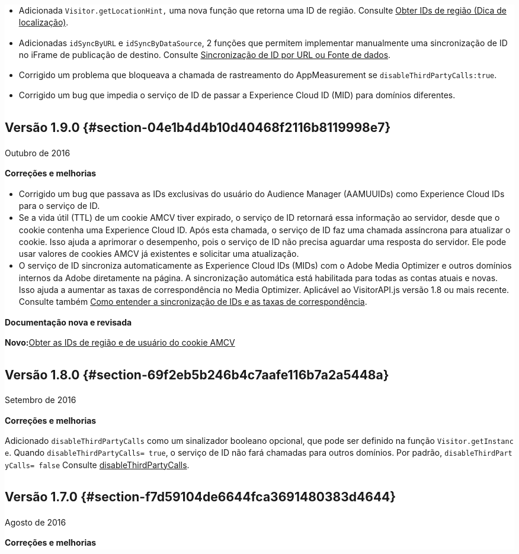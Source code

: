 * Adicionada `Visitor.getLocationHint,` uma nova função que retorna uma ID de região. Consulte [Obter IDs de região (Dica de localização)](../library/get-set/getlocationhint.md#reference-a761030ff06c4439946bb56febf42d4c).

* Adicionadas `idSyncByURL` e `idSyncByDataSource`, 2 funções que permitem implementar manualmente uma sincronização de ID no iFrame de publicação de destino. Consulte [Sincronização de ID por URL ou Fonte de dados](../library/get-set/idsync.md#reference-b01b88c083434cf8abbeabd3c6956c48).

* Corrigido um problema que bloqueava a chamada de rastreamento do AppMeasurement se `disableThirdPartyCalls:true`.
* Corrigido um bug que impedia o serviço de ID de passar a Experience Cloud ID (MID) para domínios diferentes.

## Versão 1.9.0 {#section-04e1b4d4b10d40468f2116b8119998e7}

Outubro de 2016

**Correções e melhorias**

* Corrigido um bug que passava as IDs exclusivas do usuário do Audience Manager (AAMUUIDs) como Experience Cloud IDs para o serviço de ID.
* Se a vida útil (TTL) de um cookie AMCV tiver expirado, o serviço de ID retornará essa informação ao servidor, desde que o cookie contenha uma Experience Cloud ID. Após esta chamada, o serviço de ID faz uma chamada assíncrona para atualizar o cookie. Isso ajuda a aprimorar o desempenho, pois o serviço de ID não precisa aguardar uma resposta do servidor. Ele pode usar valores de cookies AMCV já existentes e solicitar uma atualização.
* O serviço de ID sincroniza automaticamente as Experience Cloud IDs (MIDs) com o Adobe Media Optimizer e outros domínios internos da Adobe diretamente na página. A sincronização automática está habilitada para todas as contas atuais e novas. Isso ajuda a aumentar as taxas de correspondência no Media Optimizer. Aplicável ao VisitorAPI.js versão 1.8 ou mais recente. Consulte também [Como entender a sincronização de IDs e as taxas de correspondência](../introduction/match-rates.md#concept-e55cf228b90c457fbee8c3cb06b195ab).

**Documentação nova e revisada**

**Novo:**[Obter as IDs de região e de usuário do cookie AMCV](../reference/regions.md#concept-15b2c8c894b846a48f1f61a353cfdf4e)

## Versão 1.8.0 {#section-69f2eb5b246b4c7aafe116b7a2a5448a}

Setembro de 2016

**Correções e melhorias**

Adicionado `disableThirdPartyCalls` como um sinalizador booleano opcional, que pode ser definido na função `Visitor.getInstance`. Quando `disableThirdPartyCalls= true`, o serviço de ID não fará chamadas para outros domínios. Por padrão, `disableThirdPartyCalls= false` Consulte [disableThirdPartyCalls](../library/function-vars/disablethirdpartycalls.md#reference-fba90b095e9746daad46e3abb790d18b).

## Versão 1.7.0 {#section-f7d59104de6644fca3691480383d4644}

Agosto de 2016

**Correções e melhorias**
